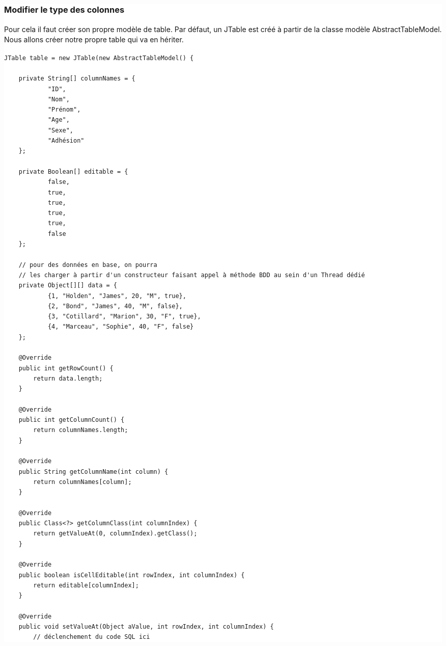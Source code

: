 ### Modifier le type des colonnes
Pour cela il faut créer son propre modèle de table.
Par défaut, un JTable est créé à partir de la classe modèle AbstractTableModel.
Nous allons créer notre propre table qui va en hériter.

```
JTable table = new JTable(new AbstractTableModel() {

    private String[] columnNames = {
            "ID",
            "Nom",
            "Prénom",
            "Age",
            "Sexe",
            "Adhésion"
    };

    private Boolean[] editable = {
            false,
            true,
            true,
            true,
            true,
            false
    };

    // pour des données en base, on pourra
    // les charger à partir d'un constructeur faisant appel à méthode BDD au sein d'un Thread dédié
    private Object[][] data = {
            {1, "Holden", "James", 20, "M", true},
            {2, "Bond", "James", 40, "M", false},
            {3, "Cotillard", "Marion", 30, "F", true},
            {4, "Marceau", "Sophie", 40, "F", false}
    };

    @Override
    public int getRowCount() {
        return data.length;
    }

    @Override
    public int getColumnCount() {
        return columnNames.length;
    }

    @Override
    public String getColumnName(int column) {
        return columnNames[column];
    }

    @Override
    public Class<?> getColumnClass(int columnIndex) {
        return getValueAt(0, columnIndex).getClass();
    }

    @Override
    public boolean isCellEditable(int rowIndex, int columnIndex) {
        return editable[columnIndex];
    }

    @Override
    public void setValueAt(Object aValue, int rowIndex, int columnIndex) {
        // déclenchement du code SQL ici
```